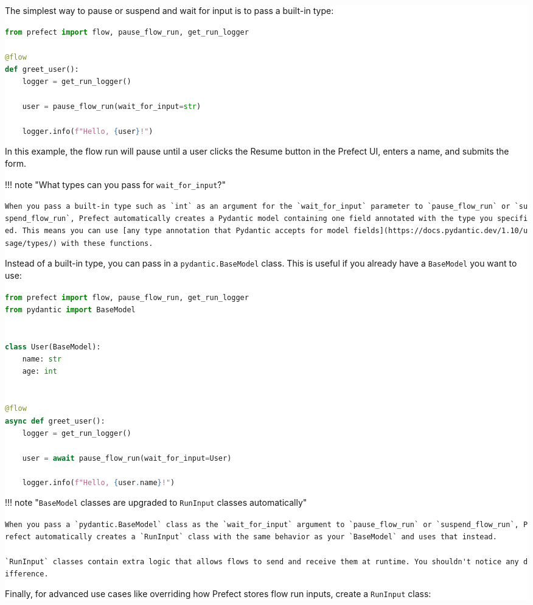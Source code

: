 The simplest way to pause or suspend and wait for input is to pass a built-in type:

```python
from prefect import flow, pause_flow_run, get_run_logger

@flow
def greet_user():
    logger = get_run_logger()

    user = pause_flow_run(wait_for_input=str)

    logger.info(f"Hello, {user}!")
```

In this example, the flow run will pause until a user clicks the Resume button in the Prefect UI, enters a name, and submits the form.

!!! note "What types can you pass for `wait_for_input`?"

    When you pass a built-in type such as `int` as an argument for the `wait_for_input` parameter to `pause_flow_run` or `suspend_flow_run`, Prefect automatically creates a Pydantic model containing one field annotated with the type you specified. This means you can use [any type annotation that Pydantic accepts for model fields](https://docs.pydantic.dev/1.10/usage/types/) with these functions.

Instead of a built-in type, you can pass in a `pydantic.BaseModel` class. This is useful if you already have a `BaseModel` you want to use:

```python
from prefect import flow, pause_flow_run, get_run_logger
from pydantic import BaseModel


class User(BaseModel):
    name: str
    age: int


@flow
async def greet_user():
    logger = get_run_logger()

    user = await pause_flow_run(wait_for_input=User)

    logger.info(f"Hello, {user.name}!")
```

!!! note "`BaseModel` classes are upgraded to `RunInput` classes automatically"

    When you pass a `pydantic.BaseModel` class as the `wait_for_input` argument to `pause_flow_run` or `suspend_flow_run`, Prefect automatically creates a `RunInput` class with the same behavior as your `BaseModel` and uses that instead.

    `RunInput` classes contain extra logic that allows flows to send and receive them at runtime. You shouldn't notice any difference.

Finally, for advanced use cases like overriding how Prefect stores flow run inputs, create a `RunInput` class:
